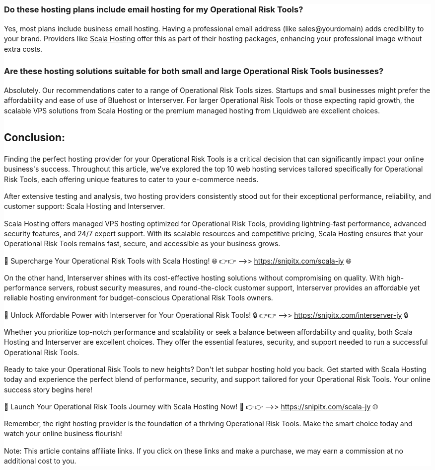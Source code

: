 ### Do these hosting plans include email hosting for my Operational Risk Tools? 
Yes, most plans include business email hosting. Having a professional email address (like sales@yourdomain) adds credibility to your brand. Providers like [Scala Hosting](https://snipitx.com/scala-jy) offer this as part of their hosting packages, enhancing your professional image without extra costs.

### Are these hosting solutions suitable for both small and large Operational Risk Tools businesses? 
Absolutely. Our recommendations cater to a range of Operational Risk Tools sizes. Startups and small businesses might prefer the affordability and ease of use of Bluehost or Interserver. For larger Operational Risk Tools or those expecting rapid growth, the scalable VPS solutions from Scala Hosting or the premium managed hosting from Liquidweb are excellent choices.

## Conclusion:

Finding the perfect hosting provider for your Operational Risk Tools is a critical decision that can significantly impact your online business's success. Throughout this article, we've explored the top 10 web hosting services tailored specifically for Operational Risk Tools, each offering unique features to cater to your e-commerce needs.

After extensive testing and analysis, two hosting providers consistently stood out for their exceptional performance, reliability, and customer support: Scala Hosting and Interserver.

Scala Hosting offers managed VPS hosting optimized for Operational Risk Tools, providing lightning-fast performance, advanced security features, and 24/7 expert support. With its scalable resources and competitive pricing, Scala Hosting ensures that your Operational Risk Tools remains fast, secure, and accessible as your business grows.

🚀 Supercharge Your Operational Risk Tools with Scala Hosting! 🌐
👉👉 -->> https://snipitx.com/scala-jy 🌐

On the other hand, Interserver shines with its cost-effective hosting solutions without compromising on quality. With high-performance servers, robust security measures, and round-the-clock customer support, Interserver provides an affordable yet reliable hosting environment for budget-conscious Operational Risk Tools owners.

💸 Unlock Affordable Power with Interserver for Your Operational Risk Tools! 🔒
👉👉 -->> https://snipitx.com/interserver-jy 🔒

Whether you prioritize top-notch performance and scalability or seek a balance between affordability and quality, both Scala Hosting and Interserver are excellent choices. They offer the essential features, security, and support needed to run a successful Operational Risk Tools.

Ready to take your Operational Risk Tools to new heights? Don't let subpar hosting hold you back. Get started with Scala Hosting today and experience the perfect blend of performance, security, and support tailored for your Operational Risk Tools. Your online success story begins here!

🚀 Launch Your Operational Risk Tools Journey with Scala Hosting Now! 🌟
👉👉 -->> https://snipitx.com/scala-jy 🌐

Remember, the right hosting provider is the foundation of a thriving Operational Risk Tools. Make the smart choice today and watch your online business flourish!

Note: This article contains affiliate links. If you click on these links and make a purchase, we may earn a commission at no additional cost to you.